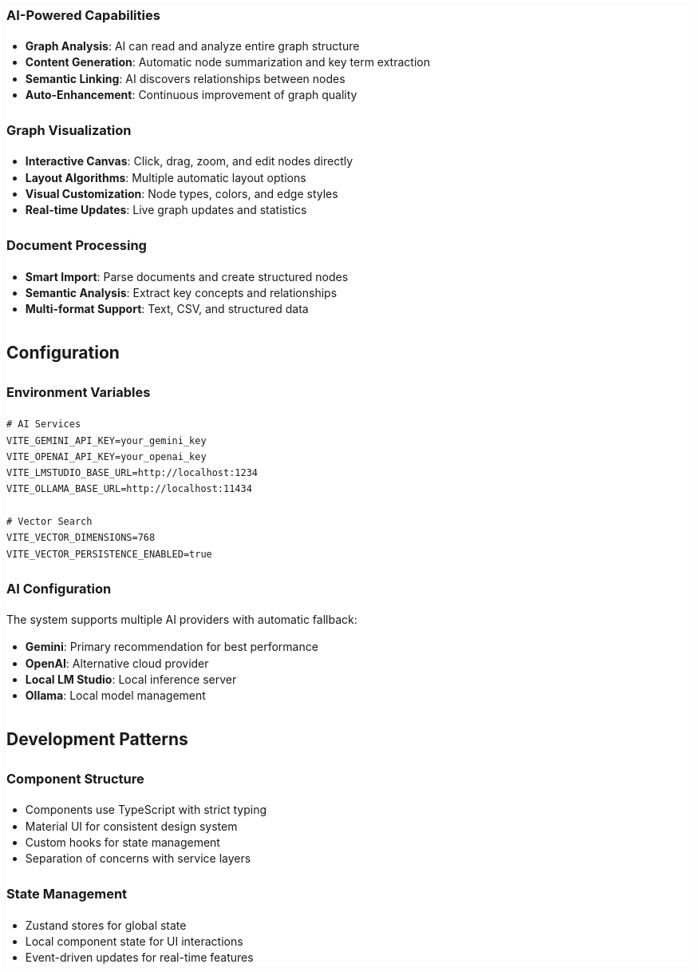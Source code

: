 ### AI-Powered Capabilities
- **Graph Analysis**: AI can read and analyze entire graph structure
- **Content Generation**: Automatic node summarization and key term extraction
- **Semantic Linking**: AI discovers relationships between nodes
- **Auto-Enhancement**: Continuous improvement of graph quality

### Graph Visualization
- **Interactive Canvas**: Click, drag, zoom, and edit nodes directly
- **Layout Algorithms**: Multiple automatic layout options
- **Visual Customization**: Node types, colors, and edge styles
- **Real-time Updates**: Live graph updates and statistics

### Document Processing
- **Smart Import**: Parse documents and create structured nodes
- **Semantic Analysis**: Extract key concepts and relationships
- **Multi-format Support**: Text, CSV, and structured data

## Configuration

### Environment Variables
```env
# AI Services
VITE_GEMINI_API_KEY=your_gemini_key
VITE_OPENAI_API_KEY=your_openai_key
VITE_LMSTUDIO_BASE_URL=http://localhost:1234
VITE_OLLAMA_BASE_URL=http://localhost:11434

# Vector Search
VITE_VECTOR_DIMENSIONS=768
VITE_VECTOR_PERSISTENCE_ENABLED=true
```

### AI Configuration
The system supports multiple AI providers with automatic fallback:
- **Gemini**: Primary recommendation for best performance
- **OpenAI**: Alternative cloud provider
- **Local LM Studio**: Local inference server
- **Ollama**: Local model management

## Development Patterns

### Component Structure
- Components use TypeScript with strict typing
- Material UI for consistent design system
- Custom hooks for state management
- Separation of concerns with service layers

### State Management
- Zustand stores for global state
- Local component state for UI interactions
- Event-driven updates for real-time features
